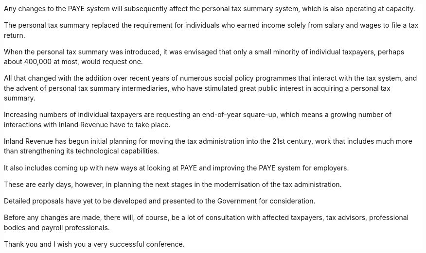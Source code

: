 Any changes to the PAYE system will subsequently affect the personal tax summary system, which is also operating at capacity.

The personal tax summary replaced the requirement for individuals who earned income solely from salary and wages to file a tax return.

When the personal tax summary was introduced, it was envisaged that only a small minority of individual taxpayers, perhaps about 400,000 at most, would request one.

All that changed with the addition over recent years of numerous social policy programmes that interact with the tax system, and the advent of personal tax summary intermediaries, who have stimulated great public interest in acquiring a personal tax summary.

Increasing numbers of individual taxpayers are requesting an end-of-year square-up, which means a growing number of interactions with Inland Revenue have to take place.

Inland Revenue has begun initial planning for moving the tax administration into the 21st century, work that includes much more than strengthening its technological capabilities.

It also includes coming up with new ways at looking at PAYE and improving the PAYE system for employers.

These are early days, however, in planning the next stages in the modernisation of the tax administration.

Detailed proposals have yet to be developed and presented to the Government for consideration.

Before any changes are made, there will, of course, be a lot of consultation with affected taxpayers, tax advisors, professional bodies and payroll professionals.

Thank you and I wish you a very successful conference.